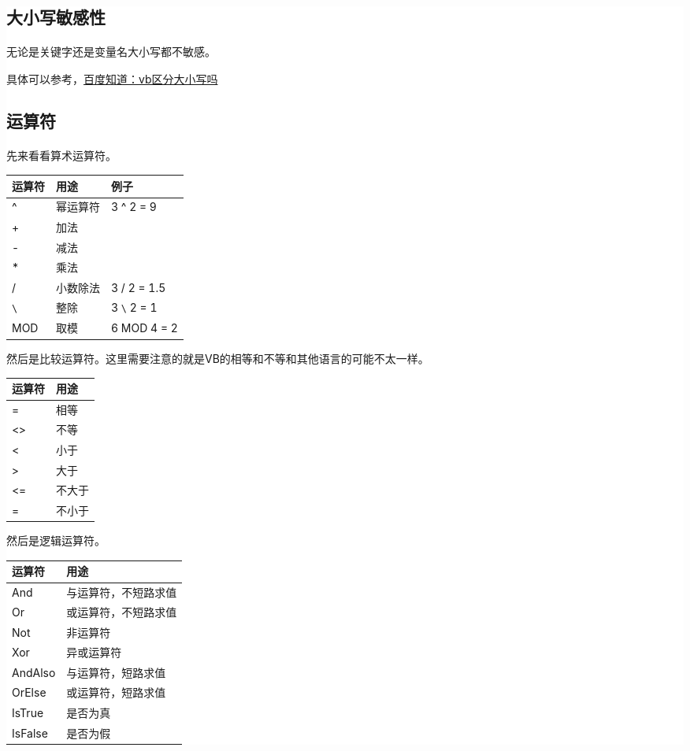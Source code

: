 ## 大小写敏感性

无论是关键字还是变量名大小写都不敏感。

具体可以参考，[百度知道：vb区分大小写吗](https://zhidao.baidu.com/question/41209700.html)

## **运算符**

先来看看算术运算符。

| 运算符 | 用途     | 例子        |
| :----- | :------- | :---------- |
| ^      | 幂运算符 | 3 ^ 2 = 9   |
| +      | 加法     |             |
| -      | 减法     |             |
| *      | 乘法     |             |
| /      | 小数除法 | 3 / 2 = 1.5 |
| `\`    | 整除     | 3 `\` 2 = 1 |
| MOD    | 取模     | 6 MOD 4 = 2 |

然后是比较运算符。这里需要注意的就是VB的相等和不等和其他语言的可能不太一样。

| 运算符 | 用途   |
| :----- | :----- |
| =      | 相等   |
| <>     | 不等   |
| <      | 小于   |
| >      | 大于   |
| <=     | 不大于 |
| =      | 不小于 |

然后是逻辑运算符。

| 运算符  | 用途                 |
| :------ | :------------------- |
| And     | 与运算符，不短路求值 |
| Or      | 或运算符，不短路求值 |
| Not     | 非运算符             |
| Xor     | 异或运算符           |
| AndAlso | 与运算符，短路求值   |
| OrElse  | 或运算符，短路求值   |
| IsTrue  | 是否为真             |
| IsFalse | 是否为假             |
